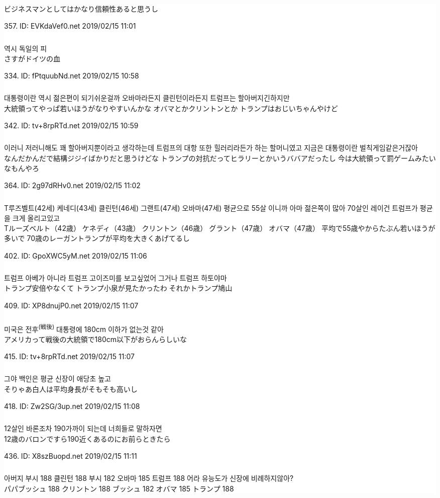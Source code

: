 ビジネスマンとしてはかなり信頼性あると思うし</span> </p></div></div></div><div class="commentbox1"><div class="content1"><div class="id">357. ID: <span>EVKdaVef0.net</span> <span title="2019/02/15(金) 11:01:57.14">2019/02/15 11:01</span></div><div style="padding-top: 10px;"><p class="content">역시 독일의 피<br><span class="jp">さすがドイツの血</span> </p></div></div></div><div class="commentbox1"><div class="content1"><div class="id">334. ID: <span>fPtquubNd.net</span> <span title="2019/02/15(金) 10:58:45.21">2019/02/15 10:58</span></div><div style="padding-top: 10px;"><p class="content">대통령이란 역시 젊은편이 되기쉬운걸까
오바마라든지 클린턴이라든지
트럼프는 할아버지긴하지만<br><span class="jp">大統領ってやっぱ若いほうがなりやすいんかな
オバマとかクリントンとか
トランプはおじいちゃんやけど</span> </p></div><div class="content2"><div class="id">342. ID: <span>tv+8rpRTd.net</span> <span title="2019/02/15(金) 10:59:46.16">2019/02/15 10:59</span></div><div style="padding-top: 10px;"><p class="content">이러니 저러니해도 꽤 할아버지뿐이라고 생각하는데
트럼프의 대항 또한 힐러리라든가 하는 할머니였고
지금은 대통령이란 벌칙게임같은거잖아<br><span class="jp">なんだかんだで結構ジジイばかりだと思うけどな
トランプの対抗だってヒラリーとかいうババアだったし
今は大統領って罰ゲームみたいなもんやろ</span> </p></div><div class="content2"><div class="id">364. ID: <span>2g97dRHv0.net</span> <span title="2019/02/15(金) 11:02:44.57">2019/02/15 11:02</span></div><div style="padding-top: 10px;"><p class="content">T루즈벨트(42세)
케네디(43세)
클린턴(46세)
그랜트(47세)
오바마(47세)
평균으로 55살 이니까 아마 젊은쪽이 많아
70살인 레이건 트럼프가 평균을 크게 올리고있고<br><span class="jp">Tルーズベルト（42歳）
ケネディ（43歳）
クリントン（46歳）
グラント（47歳）
オバマ（47歳）
平均で55歳やからたぶん若いほうが多いで
70歳のレーガントランプが平均を大きくあげてるし</span> </p></div></div></div></div></div><div class="commentbox1"><div class="content1"><div class="id">402. ID: <span>GpoXWC5yM.net</span> <span title="2019/02/15(金) 11:06:25.04">2019/02/15 11:06</span></div><div style="padding-top: 10px;"><p class="content">트럼프 아베가 아니라
트럼프 고이즈미를 보고싶었어
그거나 트럼프 하토야마<br><span class="jp">トランプ安倍やなくて
トランプ小泉が見たかったわ
それかトランプ鳩山</span> </p></div></div></div><div class="commentbox1"><div class="content1"><div class="id">409. ID: <span>XP8dnujP0.net</span> <span title="2019/02/15(金) 11:07:16.22">2019/02/15 11:07</span></div><div style="padding-top: 10px;"><p class="content">미국은 전후<sup>(戦後)</sup> 대통령에 180cm 이하가 없는것 같아<br><span class="jp">アメリカって戦後の大統領で180cm以下がおらんらしいな</span> </p></div><div class="content2"><div class="id">415. ID: <span>tv+8rpRTd.net</span> <span title="2019/02/15(金) 11:07:57.03">2019/02/15 11:07</span></div><div style="padding-top: 10px;"><p class="content">그야 백인은 평균 신장이 애당초 높고<br><span class="jp">そりゃあ白人は平均身長がそもそも高いし</span> </p></div></div></div></div><div class="commentbox1"><div class="content1"><div class="id">418. ID: <span>Zw2SG/3up.net</span> <span title="2019/02/15(金) 11:08:35.55">2019/02/15 11:08</span></div><div style="padding-top: 10px;"><p class="content">12살인 바론조차 190가까이 되는데 너희들로 말하자면<br><span class="jp">12歳のバロンですら190近くあるのにお前らときたら</span> </p></div></div></div><div class="commentbox1"><div class="content1"><div class="id">436. ID: <span>X8szBuopd.net</span> <span title="2019/02/15(金) 11:11:39.06">2019/02/15 11:11</span></div><div style="padding-top: 10px;"><p class="content">아버지 부시 188
클린턴 188
부시 182
오바마 185
트럼프 188
어라 유능도가 신장에 비례하지않아?<br><span class="jp">パパブッシュ 188
クリントン 188
ブッシュ 182
オバマ 185
トランプ 188